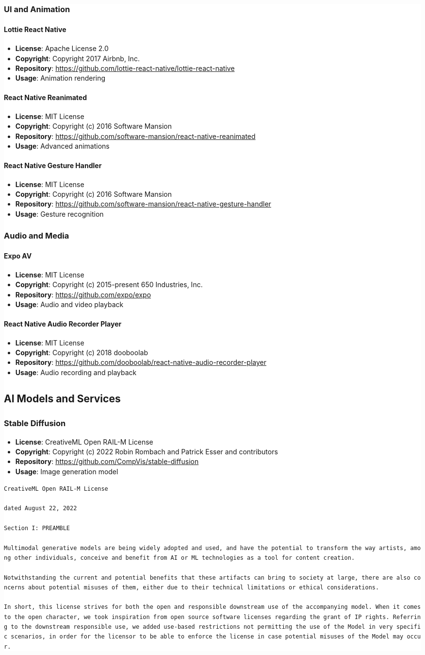 ### UI and Animation

#### Lottie React Native
- **License**: Apache License 2.0
- **Copyright**: Copyright 2017 Airbnb, Inc.
- **Repository**: https://github.com/lottie-react-native/lottie-react-native
- **Usage**: Animation rendering

#### React Native Reanimated
- **License**: MIT License
- **Copyright**: Copyright (c) 2016 Software Mansion
- **Repository**: https://github.com/software-mansion/react-native-reanimated
- **Usage**: Advanced animations

#### React Native Gesture Handler
- **License**: MIT License
- **Copyright**: Copyright (c) 2016 Software Mansion
- **Repository**: https://github.com/software-mansion/react-native-gesture-handler
- **Usage**: Gesture recognition

### Audio and Media

#### Expo AV
- **License**: MIT License
- **Copyright**: Copyright (c) 2015-present 650 Industries, Inc.
- **Repository**: https://github.com/expo/expo
- **Usage**: Audio and video playback

#### React Native Audio Recorder Player
- **License**: MIT License
- **Copyright**: Copyright (c) 2018 dooboolab
- **Repository**: https://github.com/dooboolab/react-native-audio-recorder-player
- **Usage**: Audio recording and playback

## AI Models and Services

### Stable Diffusion
- **License**: CreativeML Open RAIL-M License
- **Copyright**: Copyright (c) 2022 Robin Rombach and Patrick Esser and contributors
- **Repository**: https://github.com/CompVis/stable-diffusion
- **Usage**: Image generation model

```
CreativeML Open RAIL-M License

dated August 22, 2022

Section I: PREAMBLE

Multimodal generative models are being widely adopted and used, and have the potential to transform the way artists, among other individuals, conceive and benefit from AI or ML technologies as a tool for content creation.

Notwithstanding the current and potential benefits that these artifacts can bring to society at large, there are also concerns about potential misuses of them, either due to their technical limitations or ethical considerations.

In short, this license strives for both the open and responsible downstream use of the accompanying model. When it comes to the open character, we took inspiration from open source software licenses regarding the grant of IP rights. Referring to the downstream responsible use, we added use-based restrictions not permitting the use of the Model in very specific scenarios, in order for the licensor to be able to enforce the license in case potential misuses of the Model may occur.

```